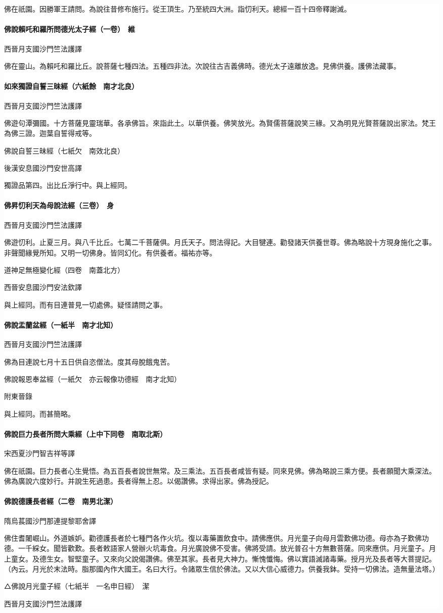 佛在祇園。因勝軍王請問。為說往昔修布施行。從王頂生。乃至統四大洲。詣忉利天。總經一百十四帝釋謝滅。

#### 佛說賴吒和羅所問德光太子經（一卷）　維

西晉月支國沙門竺法護譯

佛在靈山。為賴吒和羅比丘。說菩薩七種四法。五種四非法。次說往古吉義佛時。德光太子遠離放逸。見佛供養。護佛法藏事。

#### 如來獨證自誓三昧經（六紙餘　南才北良）

西晉月支國沙門竺法護譯

佛遊句潭彌國。十方菩薩見靈瑞華。各承佛旨。來詣此土。以華供養。佛笑放光。為賢儒菩薩說笑三緣。又為明見光賢菩薩說出家法。梵王為佛三證。迦葉自誓得戒等。

佛說自誓三昧經（七紙欠　南效北良）

後漢安息國沙門安世高譯

獨證品第四。出比丘淨行中。與上經同。

#### 佛昇忉利天為母說法經（三卷）　身

西晉月支國沙門竺法護譯

佛遊忉利。止夏三月。與八千比丘。七萬二千菩薩俱。月氏天子。問法得記。大目犍連。勸發諸天供養世尊。佛為略說十方現身施化之事。非聲聞緣覺所知。又明一切佛身。皆同幻化。有供養者。福祐亦等。

道神足無極變化經（四卷　南蓋北方）

西晉安息國沙門安法欽譯

與上經同。而有目連普見一切處佛。疑怪請問之事。

#### 佛說盂蘭盆經（一紙半　南才北知）

西晉月支國沙門竺法護譯

佛為目連說七月十五日供自恣僧法。度其母脫餓鬼苦。

佛說報恩奉盆經（一紙欠　亦云報像功德經　南才北知）

附東晉錄

與上經同。而甚簡略。

#### 佛說巨力長者所問大乘經（上中下同卷　南取北斯）

宋西夏沙門智吉祥等譯

佛在祇園。巨力長者心生覺悟。為五百長者說世無常。及三乘法。五百長者咸皆有疑。同來見佛。佛為略說三乘方便。長者願聞大乘深法。佛為廣說六度妙行。并說生死過患。長者得無上忍。以偈讚佛。求得出家。佛為授記。

#### 佛說德護長者經（二卷　南男北潔）

隋烏萇國沙門那連提黎耶舍譯

佛住耆闍崛山。外道嫉妒。勸德護長者於七種門各作火坑。復以毒藥置飲食中。請佛應供。月光童子向母月雲歎佛功德。母亦為子歎佛功德。一千綵女。聞皆歡歎。長者敕語家人營辦火坑毒食。月光廣說佛不受害。佛將受請。放光普召十方無數菩薩。同來應供。月光童子。月上童女。及德生女。智堅童子。又來向父說偈讚佛。佛至其家。長者見大神力。慚愧懺悔。佛以實語滅諸毒藥。授月光及長者等大菩提記。（內云。月光於末法時。脂那國內作大國王。名曰大行。令諸眾生信於佛法。又以大信心威德力。供養我鉢。受持一切佛法。造無量法塔。）

△佛說月光童子經（七紙半　一名申日經）　潔

西晉月支國沙門竺法護譯
